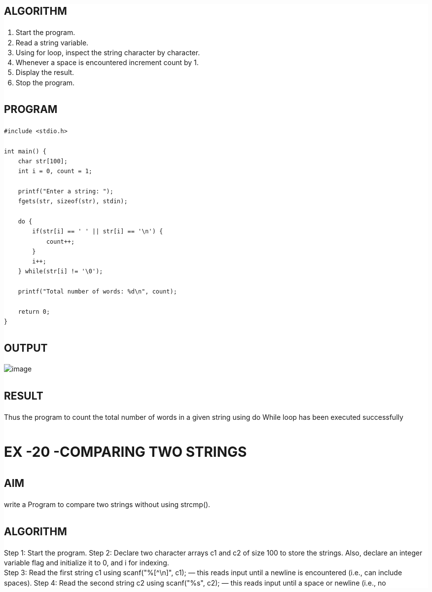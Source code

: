 ## ALGORITHM
1.	Start the program.
2.	Read a string variable.
3.	Using for loop, inspect the string character by character.
4.	Whenever a space is encountered increment count by 1.
5.	Display the result.
6.	Stop the program.

## PROGRAM
```
#include <stdio.h>

int main() {
    char str[100];
    int i = 0, count = 1;

    printf("Enter a string: ");
    fgets(str, sizeof(str), stdin);

    do {
        if(str[i] == ' ' || str[i] == '\n') {
            count++;
        }
        i++;
    } while(str[i] != '\0');

    printf("Total number of words: %d\n", count);

    return 0;
}

```

## OUTPUT


![image](https://github.com/user-attachments/assets/b5687dc9-fb3a-4785-a016-3e5730726284)



## RESULT
Thus the program to count the total number of words in a given string using do While loop has been executed successfully
 
 


# EX  -20 -COMPARING TWO STRINGS
## AIM
write a Program to compare two strings without using strcmp().
## ALGORITHM
Step 1: Start the program.
Step 2: Declare two character arrays c1 and c2 of size 100 to store the strings. Also, declare an integer variable
             flag and initialize it to 0, and i for indexing.      
Step 3: Read the first string c1 using scanf("%[^\n]", c1); — this reads input until a newline is encountered 
            (i.e., can include spaces).
Step 4: Read the second string c2 using scanf("%s", c2); — this reads input until a space or newline (i.e., no 